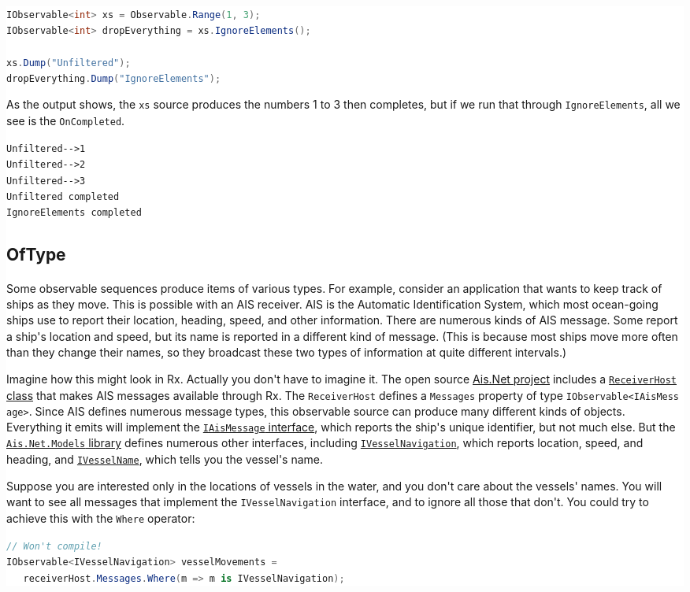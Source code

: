 ```csharp
IObservable<int> xs = Observable.Range(1, 3);
IObservable<int> dropEverything = xs.IgnoreElements();

xs.Dump("Unfiltered");
dropEverything.Dump("IgnoreElements");
```

As the output shows, the `xs` source produces the numbers 1 to 3 then completes, but if we run that through `IgnoreElements`, all we see is the `OnCompleted`.

```
Unfiltered-->1
Unfiltered-->2
Unfiltered-->3
Unfiltered completed
IgnoreElements completed
```

## OfType

Some observable sequences produce items of various types. For example, consider an application that wants to keep track of ships as they move. This is possible with an AIS receiver. AIS is the Automatic Identification System, which most ocean-going ships use to report their location, heading, speed, and other information. There are numerous kinds of AIS message. Some report a ship's location and speed, but its name is reported in a different kind of message. (This is because most ships move more often than they change their names, so they broadcast these two types of information at quite different intervals.)

Imagine how this might look in Rx. Actually you don't have to imagine it. The open source [Ais.Net project](https://github.com/ais-dotnet) includes a [`ReceiverHost` class](https://github.com/ais-dotnet/Ais.Net.Receiver/blob/15de7b2908c3bd67cf421545578cfca59b24ed2c/Solutions/Ais.Net.Receiver/Ais/Net/Receiver/Receiver/ReceiverHost.cs) that makes AIS messages available through Rx. The `ReceiverHost` defines a `Messages` property of type `IObservable<IAisMessage>`. Since AIS defines numerous message types, this observable source can produce many different kinds of objects. Everything it emits will implement the [`IAisMessage` interface](https://github.com/ais-dotnet/Ais.Net.Receiver/blob/15de7b2908c3bd67cf421545578cfca59b24ed2c/Solutions/Ais.Net.Models/Ais/Net/Models/Abstractions/IAisMessage.cs), which reports the ship's unique identifier, but not much else. But the [`Ais.Net.Models` library](https://www.nuget.org/packages/Ais.Net.Models/) defines numerous other interfaces, including [`IVesselNavigation`](https://github.com/ais-dotnet/Ais.Net.Receiver/blob/15de7b2908c3bd67cf421545578cfca59b24ed2c/Solutions/Ais.Net.Models/Ais/Net/Models/Abstractions/IVesselNavigation.cs), which reports location, speed, and heading, and [`IVesselName`](https://github.com/ais-dotnet/Ais.Net.Receiver/blob/15de7b2908c3bd67cf421545578cfca59b24ed2c/Solutions/Ais.Net.Models/Ais/Net/Models/Abstractions/IVesselName.cs), which tells you the vessel's name.

Suppose you are interested only in the locations of vessels in the water, and you don't care about the vessels' names. You will want to see all messages that implement the `IVesselNavigation` interface, and to ignore all those that don't. You could try to achieve this with the `Where` operator:

```csharp
// Won't compile!
IObservable<IVesselNavigation> vesselMovements = 
   receiverHost.Messages.Where(m => m is IVesselNavigation);
```
